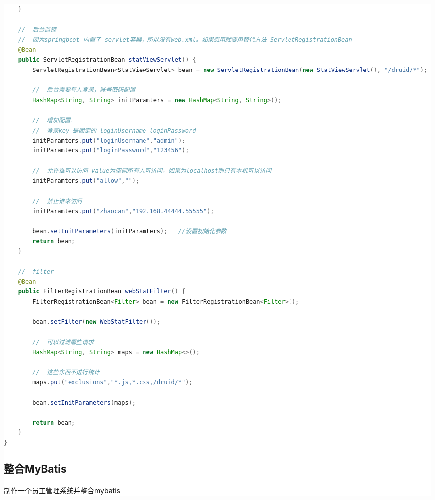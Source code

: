 ```java
    }

    //  后台监控
    //  因为springboot 内置了 servlet容器，所以没有web.xml。如果想用就要用替代方法 ServletRegistrationBean
    @Bean
    public ServletRegistrationBean statViewServlet() {
        ServletRegistrationBean<StatViewServlet> bean = new ServletRegistrationBean(new StatViewServlet(), "/druid/*");

        //  后台需要有人登录，账号密码配置
        HashMap<String, String> initParamters = new HashMap<String, String>();

        //  增加配置.
        //  登录key 是固定的 loginUsername loginPassword
        initParamters.put("loginUsername","admin");
        initParamters.put("loginPassword","123456");

        //  允许谁可以访问 value为空则所有人可访问，如果为localhost则只有本机可以访问
        initParamters.put("allow","");

        //  禁止谁来访问
        initParamters.put("zhaocan","192.168.44444.55555");

        bean.setInitParameters(initParamters);   //设置初始化参数
        return bean;
    }

    //  filter
    @Bean
    public FilterRegistrationBean webStatFilter() {
        FilterRegistrationBean<Filter> bean = new FilterRegistrationBean<Filter>();

        bean.setFilter(new WebStatFilter());

        //  可以过滤哪些请求
        HashMap<String, String> maps = new HashMap<>();

        //  这些东西不进行统计
        maps.put("exclusions","*.js,*.css,/druid/*");

        bean.setInitParameters(maps);

        return bean;
    }
}
```

## 整合MyBatis

制作一个员工管理系统并整合mybatis
